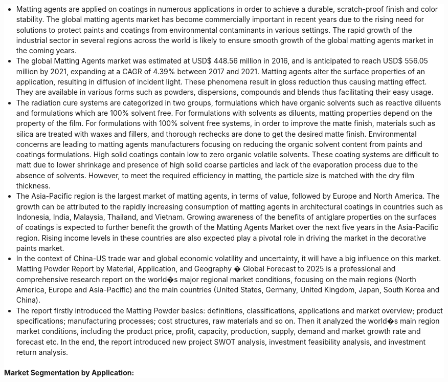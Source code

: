 <ul><li>Matting agents are applied on coatings in numerous applications in order to achieve a durable, scratch-proof finish and color stability. The global matting agents market has become commercially important in recent years due to the rising need for solutions to protect paints and coatings from environmental contaminants in various settings. The rapid growth of the industrial sector in several regions across the world is likely to ensure smooth growth of the global matting agents market in the coming years.</li><li>The global Matting Agents market was estimated at USD$ 448.56 million in 2016, and is anticipated to reach USD$ 556.05 million by 2021, expanding at a CAGR of 4.39% between 2017 and 2021. Matting agents alter the surface properties of an application, resulting in diffusion of incident light. These phenomena result in gloss reduction thus causing matting effect. They are available in various forms such as powders, dispersions, compounds and blends thus facilitating their easy usage.</li><li>The radiation cure systems are categorized in two groups, formulations which have organic solvents such as reactive diluents and formulations which are 100% solvent free. For formulations with solvents as diluents, matting properties depend on the property of the film. For formulations with 100% solvent free systems, in order to improve the matte finish, materials such as silica are treated with waxes and fillers, and thorough rechecks are done to get the desired matte finish. Environmental concerns are leading to matting agents manufacturers focusing on reducing the organic solvent content from paints and coatings formulations. High solid coatings contain low to zero organic volatile solvents. These coating systems are difficult to matt due to lower shrinkage and presence of high solid coarse particles and lack of the evaporation process due to the absence of solvents. However, to meet the required efficiency in matting, the particle size is matched with the dry film thickness.</li><li>The Asia-Pacific region is the largest market of matting agents, in terms of value, followed by Europe and North America. The growth can be attributed to the rapidly increasing consumption of matting agents in architectural coatings in countries such as Indonesia, India, Malaysia, Thailand, and Vietnam. Growing awareness of the benefits of antiglare properties on the surfaces of coatings is expected to further benefit the growth of the Matting Agents Market over the next five years in the Asia-Pacific region. Rising income levels in these countries are also expected play a pivotal role in driving the market in the decorative paints market.</li><li>In the context of China-US trade war and global economic volatility and uncertainty, it will have a big influence on this market. Matting Powder Report by Material, Application, and Geography � Global Forecast to 2025 is a professional and comprehensive research report on the world�s major regional market conditions, focusing on the main regions (North America, Europe and Asia-Pacific) and the main countries (United States, Germany, United Kingdom, Japan, South Korea and China).</li><li>The report firstly introduced the Matting Powder basics: definitions, classifications, applications and market overview; product specifications; manufacturing processes; cost structures, raw materials and so on. Then it analyzed the world�s main region market conditions, including the product price, profit, capacity, production, supply, demand and market growth rate and forecast etc. In the end, the report introduced new project SWOT analysis, investment feasibility analysis, and investment return analysis.</li></ul>
<h4>Market Segmentation by Application:</h4>